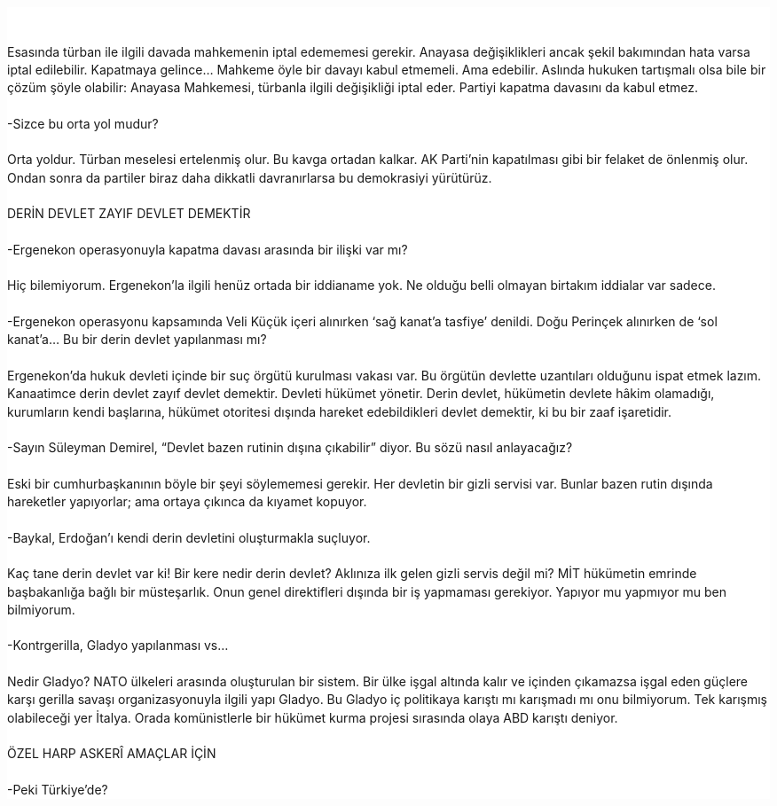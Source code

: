    <br/>
   <br/>
   Esasında türban ile ilgili davada mahkemenin iptal edememesi gerekir. Anayasa değişiklikleri ancak şekil bakımından hata varsa iptal edilebilir. Kapatmaya gelince… Mahkeme öyle bir davayı kabul etmemeli. Ama edebilir. Aslında hukuken tartışmalı olsa bile bir çözüm şöyle olabilir: Anayasa Mahkemesi, türbanla ilgili değişikliği iptal eder. Partiyi kapatma davasını da kabul etmez.
   <br/>
   <br/>
   -Sizce bu orta yol mudur?
   <br/>
   <br/>
   Orta yoldur. Türban meselesi ertelenmiş olur. Bu kavga ortadan kalkar. AK Parti’nin kapatılması gibi bir felaket de önlenmiş olur. Ondan sonra da partiler biraz daha dikkatli davranırlarsa bu demokrasiyi yürütürüz.
   <br/>
   <br/>
   DERİN DEVLET ZAYIF DEVLET DEMEKTİR
   <br/>
   <br/>
   -Ergenekon operasyonuyla kapatma davası arasında bir ilişki var mı?
   <br/>
   <br/>
   Hiç bilemiyorum. Ergenekon’la ilgili henüz ortada bir iddianame yok. Ne olduğu belli olmayan birtakım iddialar var sadece.
   <br/>
   <br/>
   -Ergenekon operasyonu kapsamında Veli Küçük içeri alınırken ‘sağ kanat’a tasfiye’ denildi. Doğu Perinçek alınırken de ‘sol kanat’a… Bu bir derin devlet yapılanması mı?
   <br/>
   <br/>
   Ergenekon’da hukuk devleti içinde bir suç örgütü kurulması vakası var. Bu örgütün devlette uzantıları olduğunu ispat etmek lazım. Kanaatimce derin devlet zayıf devlet demektir. Devleti hükümet yönetir. Derin devlet, hükümetin devlete hâkim olamadığı, kurumların kendi başlarına, hükümet otoritesi dışında hareket edebildikleri devlet demektir, ki bu bir zaaf işaretidir.
   <br/>
   <br/>
   -Sayın Süleyman Demirel, “Devlet bazen rutinin dışına çıkabilir” diyor. Bu sözü nasıl anlayacağız?
   <br/>
   <br/>
   Eski bir cumhurbaşkanının böyle bir şeyi söylememesi gerekir. Her devletin bir gizli servisi var. Bunlar bazen rutin dışında hareketler yapıyorlar; ama ortaya çıkınca da kıyamet kopuyor.
   <br/>
   <br/>
   -Baykal, Erdoğan’ı kendi derin devletini oluşturmakla suçluyor.
   <br/>
   <br/>
   Kaç tane derin devlet var ki! Bir kere nedir derin devlet? Aklınıza ilk gelen gizli servis değil mi? MİT hükümetin emrinde başbakanlığa bağlı bir müsteşarlık. Onun genel direktifleri dışında bir iş yapmaması gerekiyor. Yapıyor mu yapmıyor mu ben bilmiyorum.
   <br/>
   <br/>
   -Kontrgerilla, Gladyo yapılanması vs…
   <br/>
   <br/>
   Nedir Gladyo? NATO ülkeleri arasında oluşturulan bir sistem. Bir ülke işgal altında kalır ve içinden çıkamazsa işgal eden güçlere karşı gerilla savaşı organizasyonuyla ilgili yapı Gladyo. Bu Gladyo iç politikaya karıştı mı karışmadı mı onu bilmiyorum. Tek karışmış olabileceği yer İtalya. Orada komünistlerle bir hükümet kurma projesi sırasında olaya ABD karıştı deniyor.
   <br/>
   <br/>
   ÖZEL HARP ASKERÎ AMAÇLAR İÇİN
   <br/>
   <br/>
   -Peki Türkiye’de?